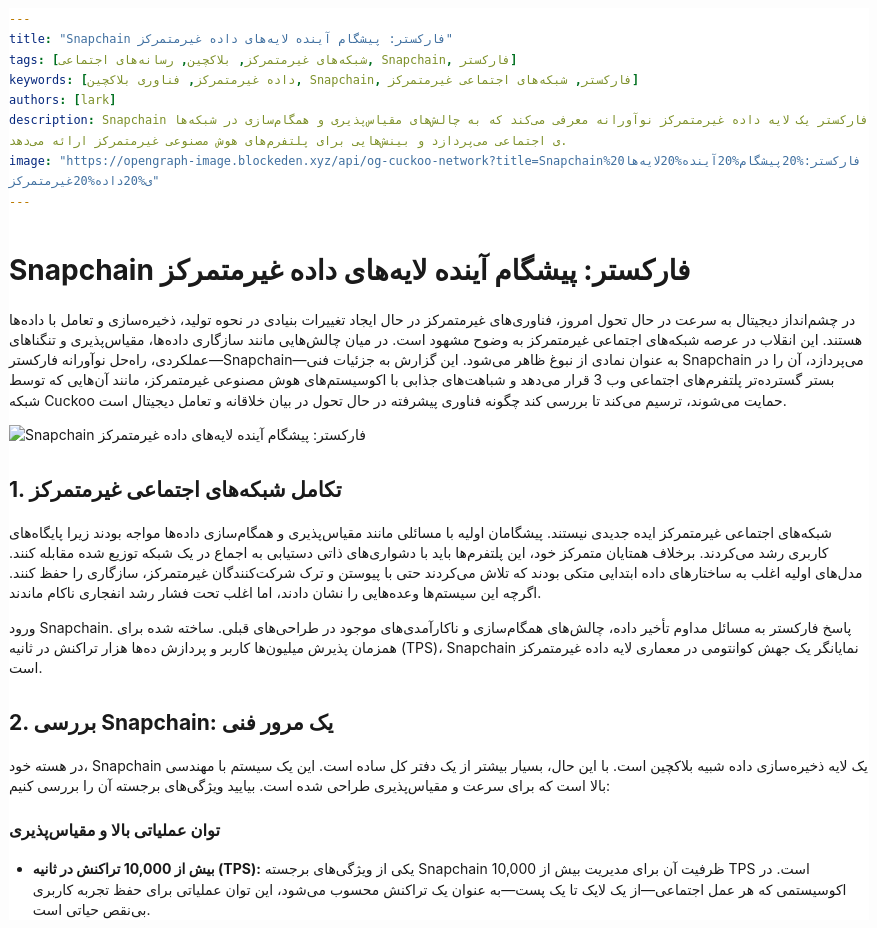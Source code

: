 ```yaml
---
title: "Snapchain فارکستر: پیشگام آینده لایه‌های داده غیرمتمرکز"
tags: [شبکه‌های غیرمتمرکز, بلاکچین, رسانه‌های اجتماعی, Snapchain, فارکستر]
keywords: [داده غیرمتمرکز, فناوری بلاکچین, Snapchain, فارکستر, شبکه‌های اجتماعی غیرمتمرکز]
authors: [lark]
description: Snapchain فارکستر یک لایه داده غیرمتمرکز نوآورانه معرفی می‌کند که به چالش‌های مقیاس‌پذیری و همگام‌سازی در شبکه‌های اجتماعی می‌پردازد و بینش‌هایی برای پلتفرم‌های هوش مصنوعی غیرمتمرکز ارائه می‌دهد.
image: "https://opengraph-image.blockeden.xyz/api/og-cuckoo-network?title=Snapchain%20فارکستر:%20پیشگام%20آینده%20لایه‌های%20داده%20غیرمتمرکز"
---
```


# Snapchain فارکستر: پیشگام آینده لایه‌های داده غیرمتمرکز

در چشم‌انداز دیجیتال به سرعت در حال تحول امروز، فناوری‌های غیرمتمرکز در حال ایجاد تغییرات بنیادی در نحوه تولید، ذخیره‌سازی و تعامل با داده‌ها هستند. این انقلاب در عرصه شبکه‌های اجتماعی غیرمتمرکز به وضوح مشهود است. در میان چالش‌هایی مانند سازگاری داده‌ها، مقیاس‌پذیری و تنگناهای عملکردی، راه‌حل نوآورانه فارکستر—Snapchain—به عنوان نمادی از نبوغ ظاهر می‌شود. این گزارش به جزئیات فنی Snapchain می‌پردازد، آن را در بستر گسترده‌تر پلتفرم‌های اجتماعی وب 3 قرار می‌دهد و شباهت‌های جذابی با اکوسیستم‌های هوش مصنوعی غیرمتمرکز، مانند آن‌هایی که توسط شبکه Cuckoo حمایت می‌شوند، ترسیم می‌کند تا بررسی کند چگونه فناوری پیشرفته در حال تحول در بیان خلاقانه و تعامل دیجیتال است.

![Snapchain فارکستر: پیشگام آینده لایه‌های داده غیرمتمرکز](https://opengraph-image.blockeden.xyz/api/og-cuckoo-network?title=Snapchain%20فارکستر:%20پیشگام%20آینده%20لایه‌های%20داده%20غیرمتمرکز)

## 1. تکامل شبکه‌های اجتماعی غیرمتمرکز

شبکه‌های اجتماعی غیرمتمرکز ایده جدیدی نیستند. پیشگامان اولیه با مسائلی مانند مقیاس‌پذیری و همگام‌سازی داده‌ها مواجه بودند زیرا پایگاه‌های کاربری رشد می‌کردند. برخلاف همتایان متمرکز خود، این پلتفرم‌ها باید با دشواری‌های ذاتی دستیابی به اجماع در یک شبکه توزیع شده مقابله کنند. مدل‌های اولیه اغلب به ساختارهای داده ابتدایی متکی بودند که تلاش می‌کردند حتی با پیوستن و ترک شرکت‌کنندگان غیرمتمرکز، سازگاری را حفظ کنند. اگرچه این سیستم‌ها وعده‌هایی را نشان دادند، اما اغلب تحت فشار رشد انفجاری ناکام ماندند.

ورود Snapchain. پاسخ فارکستر به مسائل مداوم تأخیر داده، چالش‌های همگام‌سازی و ناکارآمدی‌های موجود در طراحی‌های قبلی. ساخته شده برای همزمان پذیرش میلیون‌ها کاربر و پردازش ده‌ها هزار تراکنش در ثانیه (TPS)، Snapchain نمایانگر یک جهش کوانتومی در معماری لایه داده غیرمتمرکز است.

## 2. بررسی Snapchain: یک مرور فنی

در هسته خود، Snapchain یک لایه ذخیره‌سازی داده شبیه بلاکچین است. با این حال، بسیار بیشتر از یک دفتر کل ساده است. این یک سیستم با مهندسی بالا است که برای سرعت و مقیاس‌پذیری طراحی شده است. بیایید ویژگی‌های برجسته آن را بررسی کنیم:

### توان عملیاتی بالا و مقیاس‌پذیری

- **بیش از 10,000 تراکنش در ثانیه (TPS):** یکی از ویژگی‌های برجسته Snapchain ظرفیت آن برای مدیریت بیش از 10,000 TPS است. در اکوسیستمی که هر عمل اجتماعی—از یک لایک تا یک پست—به عنوان یک تراکنش محسوب می‌شود، این توان عملیاتی برای حفظ تجربه کاربری بی‌نقص حیاتی است.
